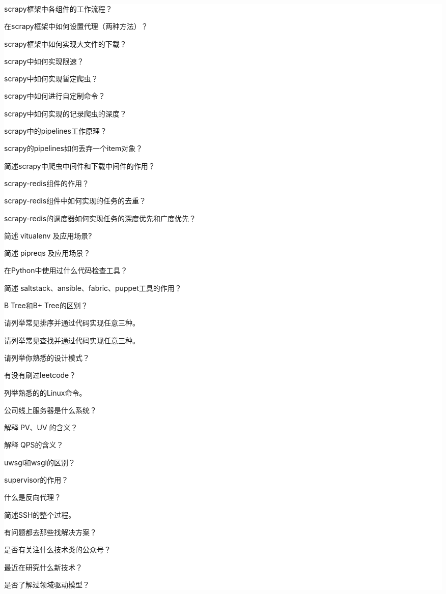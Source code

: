 scrapy框架中各组件的工作流程？

在scrapy框架中如何设置代理（两种方法）？

scrapy框架中如何实现大文件的下载？

scrapy中如何实现限速？

scrapy中如何实现暂定爬虫？

scrapy中如何进行自定制命令？

scrapy中如何实现的记录爬虫的深度？

scrapy中的pipelines工作原理？

scrapy的pipelines如何丢弃一个item对象？

简述scrapy中爬虫中间件和下载中间件的作用？

scrapy-redis组件的作用？

scrapy-redis组件中如何实现的任务的去重？

scrapy-redis的调度器如何实现任务的深度优先和广度优先？

简述 vitualenv 及应用场景?

简述 pipreqs 及应用场景？

在Python中使用过什么代码检查工具？

简述 saltstack、ansible、fabric、puppet工具的作用？

B Tree和B+ Tree的区别？

请列举常见排序并通过代码实现任意三种。

请列举常见查找并通过代码实现任意三种。

请列举你熟悉的设计模式？

有没有刷过leetcode？

列举熟悉的的Linux命令。

公司线上服务器是什么系统？

解释 PV、UV 的含义？

解释 QPS的含义？

uwsgi和wsgi的区别？

supervisor的作用？

什么是反向代理？

简述SSH的整个过程。

有问题都去那些找解决方案？

是否有关注什么技术类的公众号？

最近在研究什么新技术？

是否了解过领域驱动模型？

 
